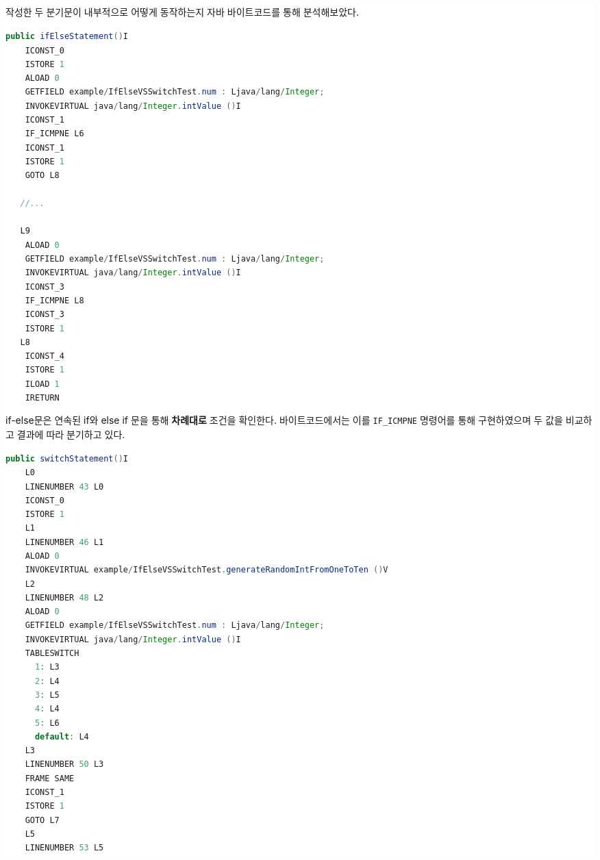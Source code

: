 작성한 두 분기문이 내부적으로 어떻게 동작하는지 자바 바이트코드를 통해 분석해보았다.

```java
public ifElseStatement()I
    ICONST_0
    ISTORE 1
    ALOAD 0
    GETFIELD example/IfElseVSSwitchTest.num : Ljava/lang/Integer;
    INVOKEVIRTUAL java/lang/Integer.intValue ()I
    ICONST_1
    IF_ICMPNE L6
    ICONST_1
    ISTORE 1
    GOTO L8
   
   //...
   
   L9
    ALOAD 0
    GETFIELD example/IfElseVSSwitchTest.num : Ljava/lang/Integer;
    INVOKEVIRTUAL java/lang/Integer.intValue ()I
    ICONST_3
    IF_ICMPNE L8
    ICONST_3
    ISTORE 1
   L8
    ICONST_4
    ISTORE 1
    ILOAD 1
    IRETURN
```

if-else문은 연속된 if와 else if 문을 통해 **차례대로** 조건을 확인한다.
바이트코드에서는 이를 `IF_ICMPNE` 명령어를 통해 구현하였으며 두 값을 비교하고 결과에 따라 분기하고 있다.

```java
public switchStatement()I
	L0
	LINENUMBER 43 L0
	ICONST_0
	ISTORE 1
	L1
	LINENUMBER 46 L1
	ALOAD 0
	INVOKEVIRTUAL example/IfElseVSSwitchTest.generateRandomIntFromOneToTen ()V
	L2
	LINENUMBER 48 L2
	ALOAD 0
	GETFIELD example/IfElseVSSwitchTest.num : Ljava/lang/Integer;
	INVOKEVIRTUAL java/lang/Integer.intValue ()I
	TABLESWITCH
	  1: L3
	  2: L4
	  3: L5
	  4: L4
	  5: L6
	  default: L4
	L3
	LINENUMBER 50 L3
	FRAME SAME
	ICONST_1
	ISTORE 1
	GOTO L7
	L5
	LINENUMBER 53 L5
```
